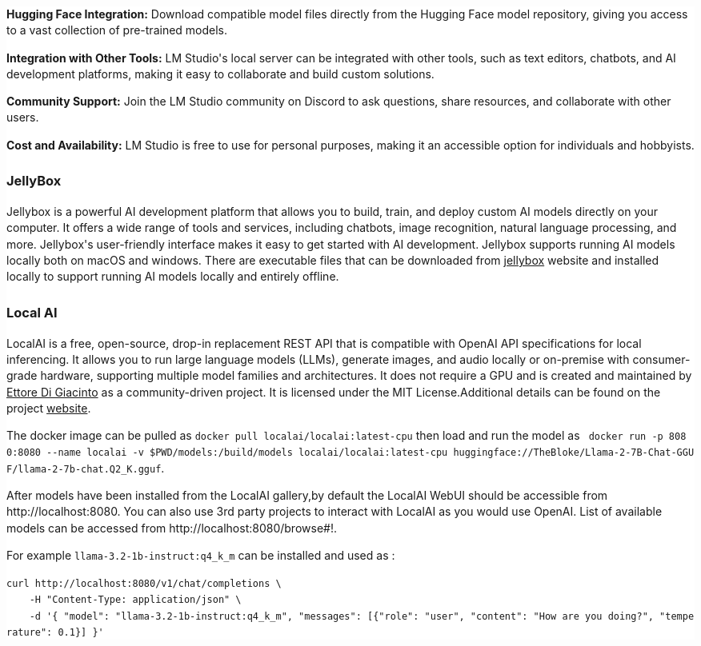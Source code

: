 **Hugging Face Integration:** Download compatible model files directly from the Hugging Face model repository, giving you access to a vast collection of pre-trained models.

**Integration with Other Tools:** LM Studio's local server can be integrated with other tools, such as text editors, chatbots, and AI development platforms, making it easy to collaborate and build custom solutions.

**Community Support:** Join the LM Studio community on Discord to ask questions, share resources, and collaborate with other users.

**Cost and Availability:** LM Studio is free to use for personal purposes, making it an accessible option for individuals and hobbyists.


### JellyBox




Jellybox is a powerful AI development platform that allows you to build, train, and deploy custom AI models directly on your computer. It offers a wide range of tools and services, including chatbots, image recognition, natural language processing, and more. Jellybox's user-friendly interface makes it easy to get started with AI development. Jellybox supports running AI models locally both on macOS and windows. There are executable files that can be downloaded from [jellybox](https://jellybox.com/) website and installed locally to support running AI models locally and entirely offline.





### Local AI

   
LocalAI is a free, open-source, drop-in replacement REST API that is compatible with OpenAI API specifications for local inferencing. It allows you to run large language models (LLMs), generate images, and audio locally or on-premise with consumer-grade hardware, supporting multiple model families and architectures. It does not require a GPU and is created and maintained by [Ettore Di Giacinto](https://github.com/mudler) as a community-driven project. It is licensed under the MIT License.Additional details can be found on the project [website](https://localai.io/).

The docker image can be pulled as `docker pull localai/localai:latest-cpu` then load and run the model as `
docker run -p 8080:8080 --name localai -v $PWD/models:/build/models localai/localai:latest-cpu huggingface://TheBloke/Llama-2-7B-Chat-GGUF/llama-2-7b-chat.Q2_K.gguf`.

After models have been installed from the LocalAI gallery,by default the LocalAI WebUI should be accessible from http://localhost:8080. You can also use 3rd party projects to interact with LocalAI as you would use OpenAI. List of available models can be accessed from http://localhost:8080/browse#!.

For example `llama-3.2-1b-instruct:q4_k_m` can be installed and used as :

```
curl http://localhost:8080/v1/chat/completions \
    -H "Content-Type: application/json" \
    -d '{ "model": "llama-3.2-1b-instruct:q4_k_m", "messages": [{"role": "user", "content": "How are you doing?", "temperature": 0.1}] }'

```

